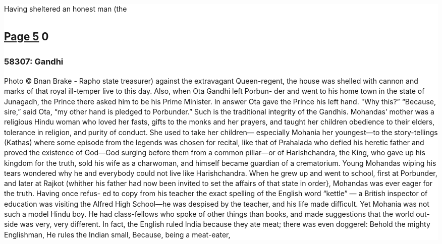 Having sheltered an honest man (the

## [Page 5](078247engo.pdf#page=5) 0

### 58307: Gandhi

  
Photo © Bnan Brake - Rapho 
state treasurer) against the extravagant 
Queen-regent, the house was shelled 
with cannon and marks of that royal 
ill-temper live to this day. 
Also, when Ota Gandhi left Porbun- 
der and went to his home town in the 
state of Junagadh, the Prince there 
asked him to be his Prime Minister. 
In answer Ota gave the Prince his left 
hand. "Why this?” “Because, sire,” 
said Ota, “my other hand is pledged 
to Porbunder.” Such is the traditional 
integrity of the Gandhis. 
Mohandas’ mother was a religious 
Hindu woman who loved her fasts, 
gifts to the monks and her prayers, 
and taught her children obedience to 
their elders, tolerance in religion, and 
purity of conduct. 
She used to take her children— 
especially Mohania her youngest—to 
the story-tellings (Kathas) where some 
episode from the legends was chosen 
for recital, like that of Prahalada who 
defied his heretic father and proved 
the existence of God—God surging 
before them from a common pillar—or 
of Harishchandra, the King, who gave 
up his kingdom for the truth, sold his 
wife as a charwoman, and himself 
became guardian of a crematorium. 
Young Mohandas wiping his tears 
wondered why he and everybody could 
not live like Harishchandra. 
When he grew up and went to 
school, first at Porbunder, and later at 
Rajkot (whither his father had now 
been invited to set the affairs of that 
state in order}, Mohandas was ever 
eager for the truth. Having once refus- 
ed to copy from his teacher the exact 
spelling of the English word “kettle” —
a British inspector of education was 
visiting the Alfred High School—he 
was despised by the teacher, and his 
life made difficult. 
Yet Mohania was not such a model 
Hindu boy. He had class-fellows who 
spoke of other things than books, and 
made suggestions that the world out- 
side was very, very different. In fact, 
the English ruled India because they 
ate meat; there was even doggerel: 
Behold the mighty Englishman, 
He rules the Indian small, 
Because, being a meat-eater, 